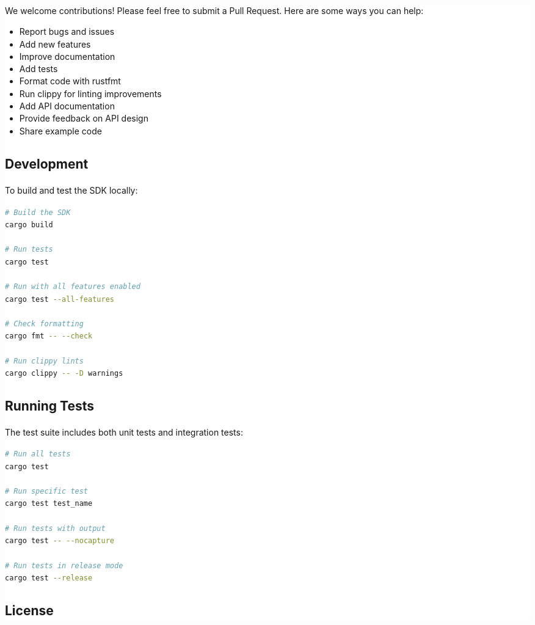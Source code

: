 We welcome contributions! Please feel free to submit a Pull Request. Here are some ways you can help:

- Report bugs and issues
- Add new features
- Improve documentation
- Add tests
- Format code with rustfmt
- Run clippy for linting improvements
- Add API documentation
- Provide feedback on API design
- Share example code

## Development

To build and test the SDK locally:

```bash
# Build the SDK
cargo build

# Run tests
cargo test

# Run with all features enabled
cargo test --all-features

# Check formatting
cargo fmt -- --check

# Run clippy lints
cargo clippy -- -D warnings
```

## Running Tests

The test suite includes both unit tests and integration tests:

```bash
# Run all tests
cargo test

# Run specific test
cargo test test_name

# Run tests with output
cargo test -- --nocapture

# Run tests in release mode
cargo test --release
```

## License
